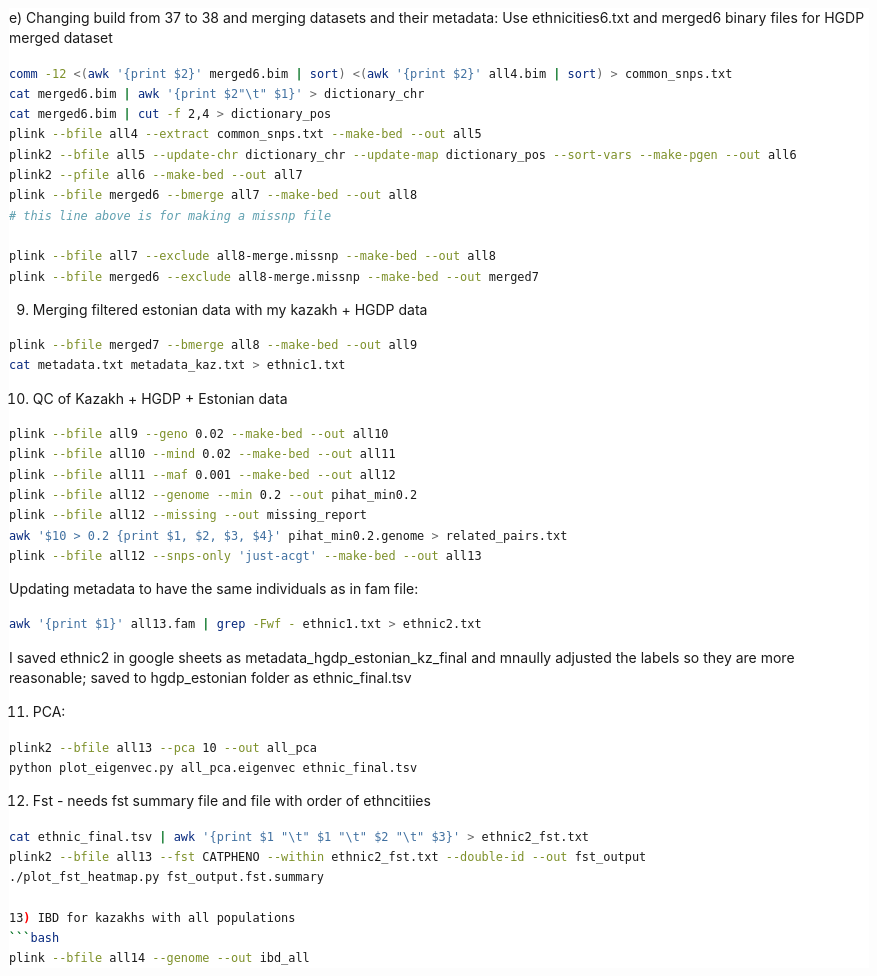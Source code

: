 e) Changing build from 37 to 38 and merging datasets and their metadata:
Use ethnicities6.txt and merged6 binary files for HGDP merged dataset

```bash
comm -12 <(awk '{print $2}' merged6.bim | sort) <(awk '{print $2}' all4.bim | sort) > common_snps.txt
cat merged6.bim | awk '{print $2"\t" $1}' > dictionary_chr
cat merged6.bim | cut -f 2,4 > dictionary_pos
plink --bfile all4 --extract common_snps.txt --make-bed --out all5
plink2 --bfile all5 --update-chr dictionary_chr --update-map dictionary_pos --sort-vars --make-pgen --out all6
plink2 --pfile all6 --make-bed --out all7
plink --bfile merged6 --bmerge all7 --make-bed --out all8
# this line above is for making a missnp file

plink --bfile all7 --exclude all8-merge.missnp --make-bed --out all8
plink --bfile merged6 --exclude all8-merge.missnp --make-bed --out merged7
```

9) Merging filtered estonian data with my kazakh + HGDP data
```bash
plink --bfile merged7 --bmerge all8 --make-bed --out all9
cat metadata.txt metadata_kaz.txt > ethnic1.txt
```

10) QC of Kazakh + HGDP + Estonian data
```bash
plink --bfile all9 --geno 0.02 --make-bed --out all10
plink --bfile all10 --mind 0.02 --make-bed --out all11
plink --bfile all11 --maf 0.001 --make-bed --out all12
plink --bfile all12 --genome --min 0.2 --out pihat_min0.2
plink --bfile all12 --missing --out missing_report
awk '$10 > 0.2 {print $1, $2, $3, $4}' pihat_min0.2.genome > related_pairs.txt
plink --bfile all12 --snps-only 'just-acgt' --make-bed --out all13
```

Updating metadata to have the same individuals as in fam file:
```bash
awk '{print $1}' all13.fam | grep -Fwf - ethnic1.txt > ethnic2.txt
```

I saved ethnic2 in google sheets as metadata_hgdp_estonian_kz_final and mnaully adjusted the labels so they are more reasonable; saved to hgdp_estonian folder as ethnic_final.tsv

11) PCA:
```bash
plink2 --bfile all13 --pca 10 --out all_pca
python plot_eigenvec.py all_pca.eigenvec ethnic_final.tsv
```

12) Fst - needs fst summary file and file with order of ethncitiies 
```bash
cat ethnic_final.tsv | awk '{print $1 "\t" $1 "\t" $2 "\t" $3}' > ethnic2_fst.txt
plink2 --bfile all13 --fst CATPHENO --within ethnic2_fst.txt --double-id --out fst_output
./plot_fst_heatmap.py fst_output.fst.summary

13) IBD for kazakhs with all populations
```bash
plink --bfile all14 --genome --out ibd_all
```
